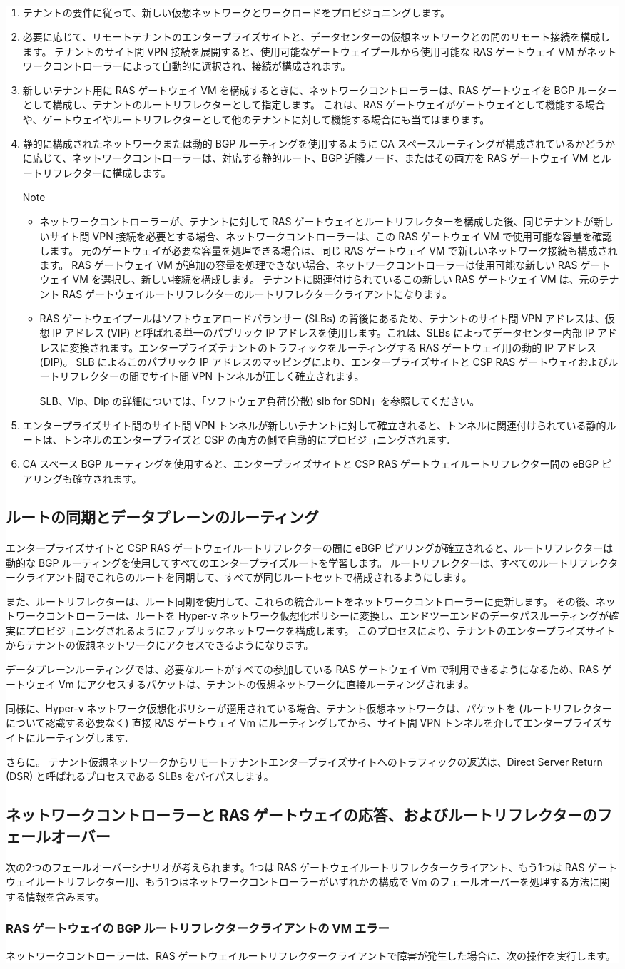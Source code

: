 1.  テナントの要件に従って、新しい仮想ネットワークとワークロードをプロビジョニングします。  
  
2.  必要に応じて、リモートテナントのエンタープライズサイトと、データセンターの仮想ネットワークとの間のリモート接続を構成します。 テナントのサイト間 VPN 接続を展開すると、使用可能なゲートウェイプールから使用可能な RAS ゲートウェイ VM がネットワークコントローラーによって自動的に選択され、接続が構成されます。  
  
3.  新しいテナント用に RAS ゲートウェイ VM を構成するときに、ネットワークコントローラーは、RAS ゲートウェイを BGP ルーターとして構成し、テナントのルートリフレクターとして指定します。 これは、RAS ゲートウェイがゲートウェイとして機能する場合や、ゲートウェイやルートリフレクターとして他のテナントに対して機能する場合にも当てはまります。  
  
4.  静的に構成されたネットワークまたは動的 BGP ルーティングを使用するように CA スペースルーティングが構成されているかどうかに応じて、ネットワークコントローラーは、対応する静的ルート、BGP 近隣ノード、またはその両方を RAS ゲートウェイ VM とルートリフレクターに構成します。  
  
    > [!NOTE]  
    > -   ネットワークコントローラーが、テナントに対して RAS ゲートウェイとルートリフレクターを構成した後、同じテナントが新しいサイト間 VPN 接続を必要とする場合、ネットワークコントローラーは、この RAS ゲートウェイ VM で使用可能な容量を確認します。 元のゲートウェイが必要な容量を処理できる場合は、同じ RAS ゲートウェイ VM で新しいネットワーク接続も構成されます。 RAS ゲートウェイ VM が追加の容量を処理できない場合、ネットワークコントローラーは使用可能な新しい RAS ゲートウェイ VM を選択し、新しい接続を構成します。 テナントに関連付けられているこの新しい RAS ゲートウェイ VM は、元のテナント RAS ゲートウェイルートリフレクターのルートリフレクタークライアントになります。  
    > -   RAS ゲートウェイプールはソフトウェアロードバランサー (SLBs) の背後にあるため、テナントのサイト間 VPN アドレスは、仮想 IP アドレス (VIP) と呼ばれる単一のパブリック IP アドレスを使用します。これは、SLBs によってデータセンター内部 IP アドレスに変換されます。エンタープライズテナントのトラフィックをルーティングする RAS ゲートウェイ用の動的 IP アドレス (DIP)。 SLB によるこのパブリック IP アドレスのマッピングにより、エンタープライズサイトと CSP RAS ゲートウェイおよびルートリフレクターの間でサイト間 VPN トンネルが正しく確立されます。  
    >   
    >     SLB、Vip、Dip の詳細については、「[ソフトウェア負荷&#40;分散&#41; slb for SDN](../../../sdn/technologies/network-function-virtualization/Software-Load-Balancing--SLB--for-SDN.md)」を参照してください。  
  
5.  エンタープライズサイト間のサイト間 VPN トンネルが新しいテナントに対して確立されると、トンネルに関連付けられている静的ルートは、トンネルのエンタープライズと CSP の両方の側で自動的にプロビジョニングされます.  
  
6.  CA スペース BGP ルーティングを使用すると、エンタープライズサイトと CSP RAS ゲートウェイルートリフレクター間の eBGP ピアリングも確立されます。  
  
## <a name="route-synchronization-and-data-plane-routing"></a><a name="bkmk_route"></a>ルートの同期とデータプレーンのルーティング  
エンタープライズサイトと CSP RAS ゲートウェイルートリフレクターの間に eBGP ピアリングが確立されると、ルートリフレクターは動的な BGP ルーティングを使用してすべてのエンタープライズルートを学習します。 ルートリフレクターは、すべてのルートリフレクタークライアント間でこれらのルートを同期して、すべてが同じルートセットで構成されるようにします。  
  
また、ルートリフレクターは、ルート同期を使用して、これらの統合ルートをネットワークコントローラーに更新します。 その後、ネットワークコントローラーは、ルートを Hyper-v ネットワーク仮想化ポリシーに変換し、エンドツーエンドのデータパスルーティングが確実にプロビジョニングされるようにファブリックネットワークを構成します。 このプロセスにより、テナントのエンタープライズサイトからテナントの仮想ネットワークにアクセスできるようになります。  
  
データプレーンルーティングでは、必要なルートがすべての参加している RAS ゲートウェイ Vm で利用できるようになるため、RAS ゲートウェイ Vm にアクセスするパケットは、テナントの仮想ネットワークに直接ルーティングされます。  
  
同様に、Hyper-v ネットワーク仮想化ポリシーが適用されている場合、テナント仮想ネットワークは、パケットを (ルートリフレクターについて認識する必要なく) 直接 RAS ゲートウェイ Vm にルーティングしてから、サイト間 VPN トンネルを介してエンタープライズサイトにルーティングします.  
  
さらに。 テナント仮想ネットワークからリモートテナントエンタープライズサイトへのトラフィックの返送は、Direct Server Return (DSR) と呼ばれるプロセスである SLBs をバイパスします。  
  
## <a name="how-network-controller-responds-to-ras-gateway-and-route-reflector-failover"></a><a name="bkmk_failover"></a>ネットワークコントローラーと RAS ゲートウェイの応答、およびルートリフレクターのフェールオーバー  
次の2つのフェールオーバーシナリオが考えられます。1つは RAS ゲートウェイルートリフレクタークライアント、もう1つは RAS ゲートウェイルートリフレクター用、もう1つはネットワークコントローラーがいずれかの構成で Vm のフェールオーバーを処理する方法に関する情報を含みます。  
  
### <a name="vm-failure-of-a-ras-gateway-bgp-route-reflector-client"></a>RAS ゲートウェイの BGP ルートリフレクタークライアントの VM エラー  
ネットワークコントローラーは、RAS ゲートウェイルートリフレクタークライアントで障害が発生した場合に、次の操作を実行します。  
  